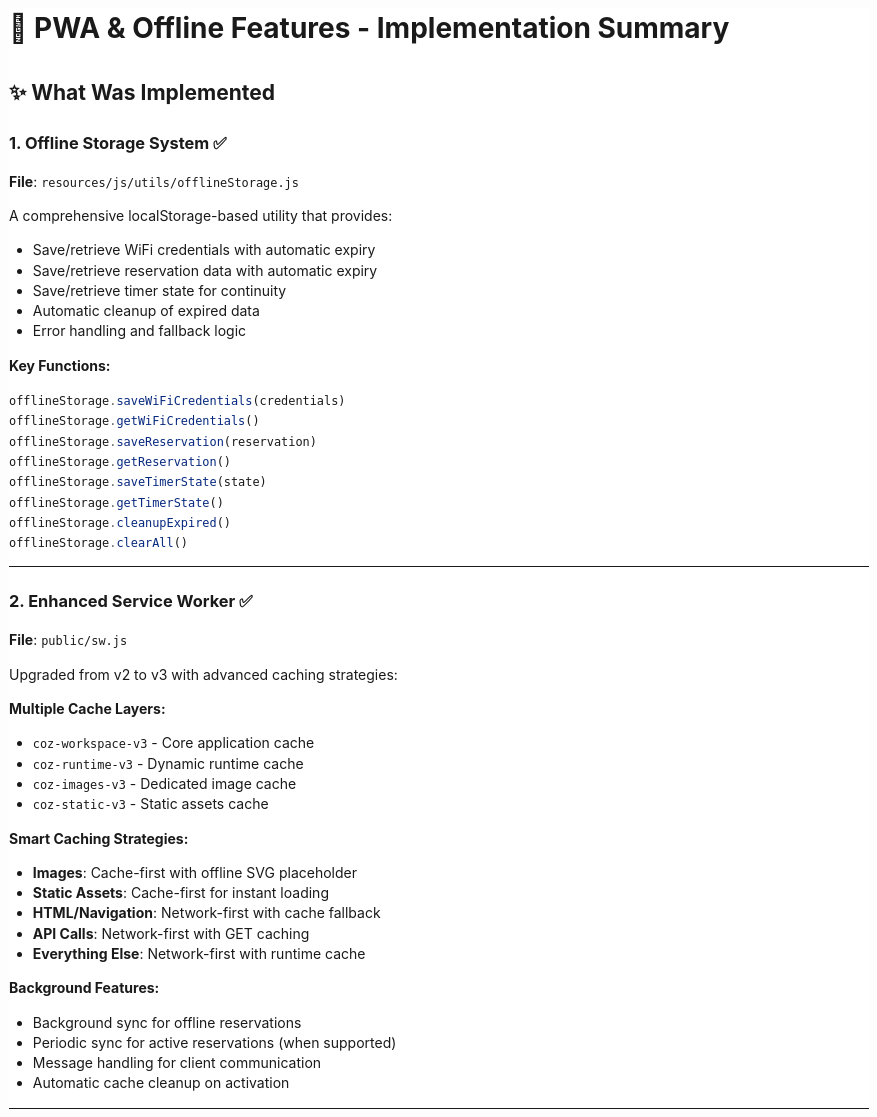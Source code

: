 # 🎉 PWA & Offline Features - Implementation Summary

## ✨ What Was Implemented

### 1. **Offline Storage System** ✅
**File**: `resources/js/utils/offlineStorage.js`

A comprehensive localStorage-based utility that provides:
- Save/retrieve WiFi credentials with automatic expiry
- Save/retrieve reservation data with automatic expiry
- Save/retrieve timer state for continuity
- Automatic cleanup of expired data
- Error handling and fallback logic

**Key Functions:**
```javascript
offlineStorage.saveWiFiCredentials(credentials)
offlineStorage.getWiFiCredentials()
offlineStorage.saveReservation(reservation)
offlineStorage.getReservation()
offlineStorage.saveTimerState(state)
offlineStorage.getTimerState()
offlineStorage.cleanupExpired()
offlineStorage.clearAll()
```

---

### 2. **Enhanced Service Worker** ✅
**File**: `public/sw.js`

Upgraded from v2 to v3 with advanced caching strategies:

**Multiple Cache Layers:**
- `coz-workspace-v3` - Core application cache
- `coz-runtime-v3` - Dynamic runtime cache
- `coz-images-v3` - Dedicated image cache
- `coz-static-v3` - Static assets cache

**Smart Caching Strategies:**
- **Images**: Cache-first with offline SVG placeholder
- **Static Assets**: Cache-first for instant loading
- **HTML/Navigation**: Network-first with cache fallback
- **API Calls**: Network-first with GET caching
- **Everything Else**: Network-first with runtime cache

**Background Features:**
- Background sync for offline reservations
- Periodic sync for active reservations (when supported)
- Message handling for client communication
- Automatic cache cleanup on activation

---